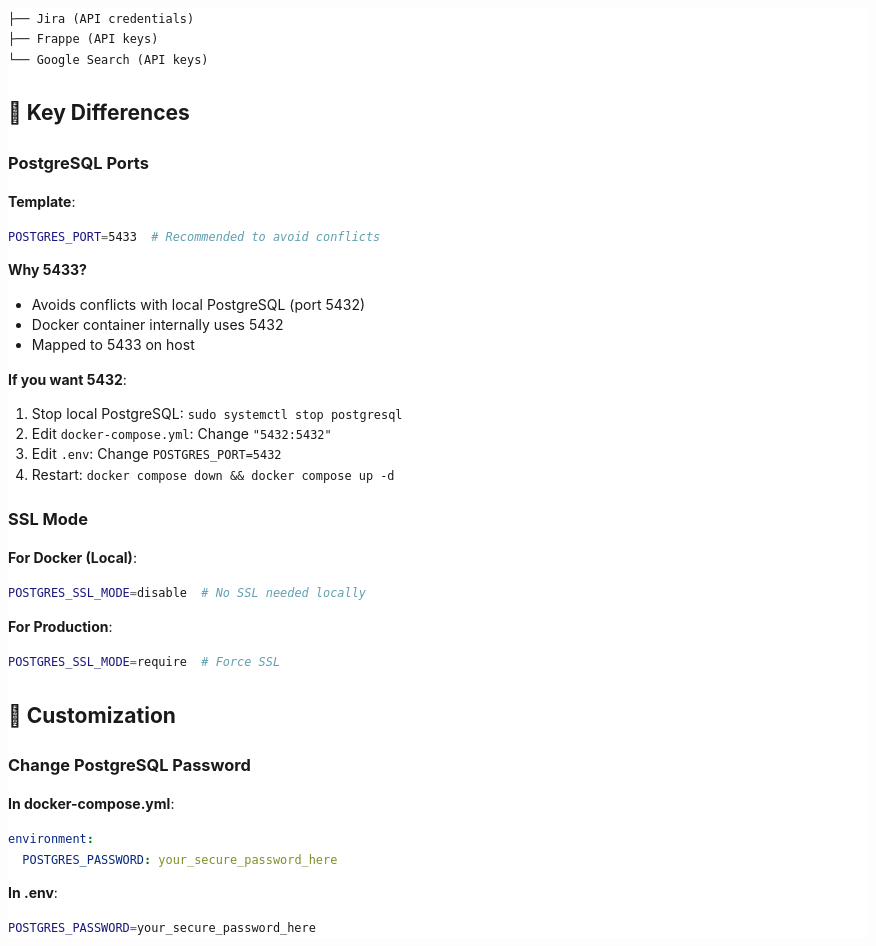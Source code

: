 ```
├── Jira (API credentials)
├── Frappe (API keys)
└── Google Search (API keys)
```

## 🎯 Key Differences

### PostgreSQL Ports

**Template**:

```bash
POSTGRES_PORT=5433  # Recommended to avoid conflicts
```

**Why 5433?**

- Avoids conflicts with local PostgreSQL (port 5432)
- Docker container internally uses 5432
- Mapped to 5433 on host

**If you want 5432**:

1. Stop local PostgreSQL: `sudo systemctl stop postgresql`
2. Edit `docker-compose.yml`: Change `"5432:5432"`
3. Edit `.env`: Change `POSTGRES_PORT=5432`
4. Restart: `docker compose down && docker compose up -d`

### SSL Mode

**For Docker (Local)**:

```bash
POSTGRES_SSL_MODE=disable  # No SSL needed locally
```

**For Production**:

```bash
POSTGRES_SSL_MODE=require  # Force SSL
```

## 🔧 Customization

### Change PostgreSQL Password

**In docker-compose.yml**:

```yaml
environment:
  POSTGRES_PASSWORD: your_secure_password_here
```

**In .env**:

```bash
POSTGRES_PASSWORD=your_secure_password_here
```
